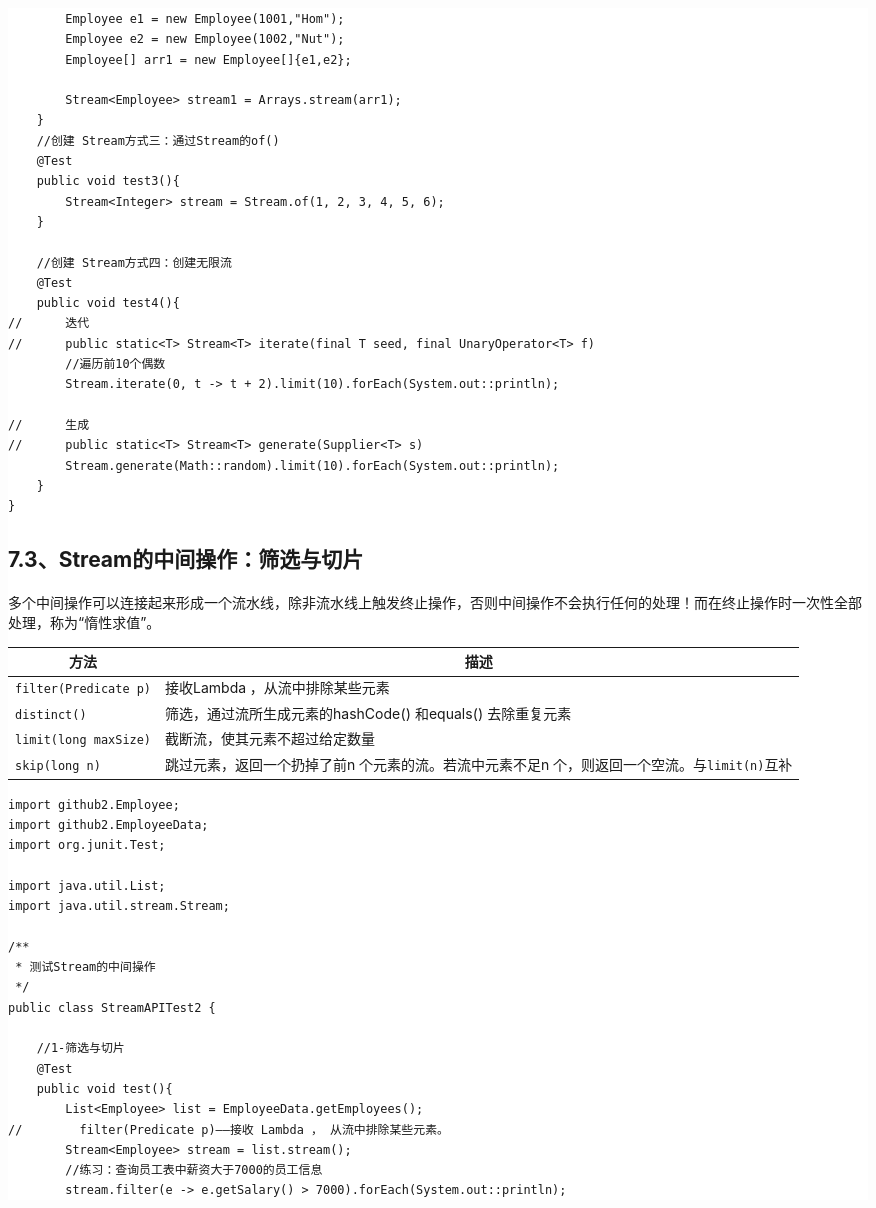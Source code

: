             Employee e1 = new Employee(1001,"Hom");
            Employee e2 = new Employee(1002,"Nut");
            Employee[] arr1 = new Employee[]{e1,e2};
    
            Stream<Employee> stream1 = Arrays.stream(arr1);
        }
        //创建 Stream方式三：通过Stream的of()
        @Test
        public void test3(){
            Stream<Integer> stream = Stream.of(1, 2, 3, 4, 5, 6);
        }
    
        //创建 Stream方式四：创建无限流
        @Test
        public void test4(){
    //      迭代
    //      public static<T> Stream<T> iterate(final T seed, final UnaryOperator<T> f)
            //遍历前10个偶数
            Stream.iterate(0, t -> t + 2).limit(10).forEach(System.out::println);
    
    //      生成
    //      public static<T> Stream<T> generate(Supplier<T> s)
            Stream.generate(Math::random).limit(10).forEach(System.out::println);
        }
    }
    

## 7.3、Stream的中间操作：筛选与切片

多个中间操作可以连接起来形成一个流水线，除非流水线上触发终止操作，否则中间操作不会执行任何的处理！而在终止操作时一次性全部处理，称为“惰性求值”。

方法| 描述  
---|---  
`filter(Predicate p)`| 接收Lambda ，从流中排除某些元素  
`distinct()`| 筛选，通过流所生成元素的hashCode() 和equals() 去除重复元素  
`limit(long maxSize)`| 截断流，使其元素不超过给定数量  
`skip(long n)`| 跳过元素，返回一个扔掉了前n 个元素的流。若流中元素不足n 个，则返回一个空流。与`limit(n)`互补  
      
    
    import github2.Employee;
    import github2.EmployeeData;
    import org.junit.Test;
    
    import java.util.List;
    import java.util.stream.Stream;
    
    /**
     * 测试Stream的中间操作
     */
    public class StreamAPITest2 {
    
        //1-筛选与切片
        @Test
        public void test(){
            List<Employee> list = EmployeeData.getEmployees();
    //        filter(Predicate p)——接收 Lambda ， 从流中排除某些元素。
            Stream<Employee> stream = list.stream();
            //练习：查询员工表中薪资大于7000的员工信息
            stream.filter(e -> e.getSalary() > 7000).forEach(System.out::println);
    